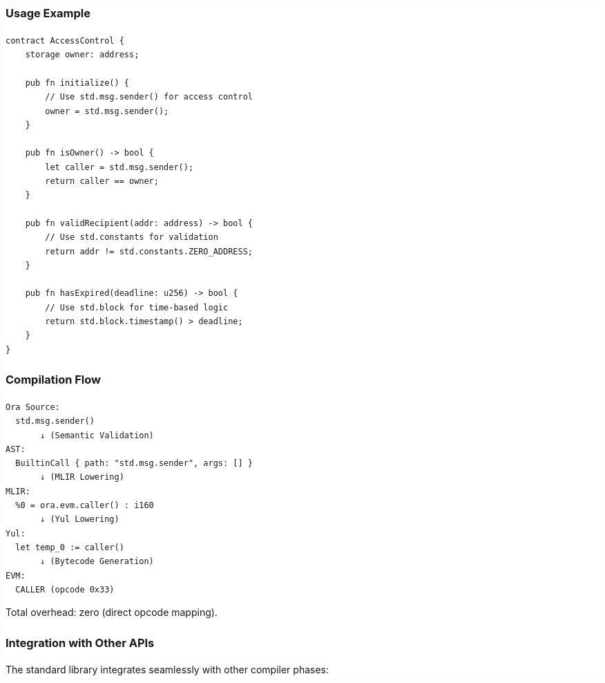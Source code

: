 ### Usage Example

```ora
contract AccessControl {
    storage owner: address;
    
    pub fn initialize() {
        // Use std.msg.sender() for access control
        owner = std.msg.sender();
    }
    
    pub fn isOwner() -> bool {
        let caller = std.msg.sender();
        return caller == owner;
    }
    
    pub fn validRecipient(addr: address) -> bool {
        // Use std.constants for validation
        return addr != std.constants.ZERO_ADDRESS;
    }
    
    pub fn hasExpired(deadline: u256) -> bool {
        // Use std.block for time-based logic
        return std.block.timestamp() > deadline;
    }
}
```

### Compilation Flow

```
Ora Source:
  std.msg.sender()
       ↓ (Semantic Validation)
AST:
  BuiltinCall { path: "std.msg.sender", args: [] }
       ↓ (MLIR Lowering)
MLIR:
  %0 = ora.evm.caller() : i160
       ↓ (Yul Lowering)
Yul:
  let temp_0 := caller()
       ↓ (Bytecode Generation)
EVM:
  CALLER (opcode 0x33)
```

Total overhead: zero (direct opcode mapping).

### Integration with Other APIs

The standard library integrates seamlessly with other compiler phases:
